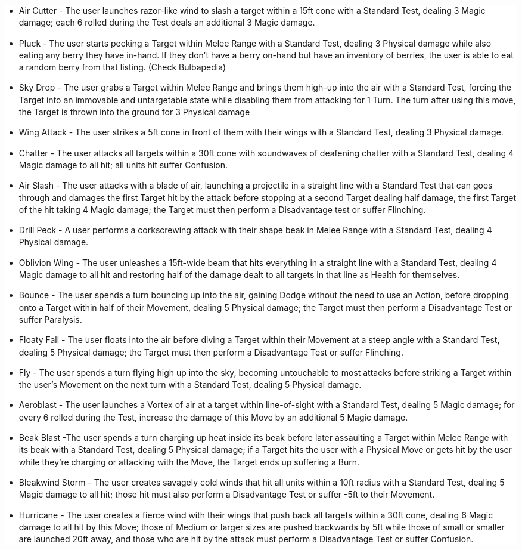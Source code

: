 - Air Cutter - The user launches razor-like wind to slash a target within a 15ft cone with a Standard Test, dealing 3 Magic damage; each 6 rolled during the Test deals an additional 3 Magic damage.

- Pluck - The user starts pecking a Target within Melee Range with a Standard Test, dealing 3 Physical damage while also eating any berry they have in-hand. If they don’t have a berry on-hand but have an inventory of berries, the user is able to eat a random berry from that listing. (Check Bulbapedia)

- Sky Drop - The user grabs a Target within Melee Range and brings them high-up into the air with a Standard Test, forcing the Target into an immovable and untargetable state while disabling them from attacking for 1 Turn. The turn after using this move, the Target is thrown into the ground for 3 Physical damage

- Wing Attack - The user strikes a 5ft cone in front of them with their wings with a Standard Test, dealing 3 Physical damage.

- Chatter - The user attacks all targets within a 30ft cone with soundwaves of deafening chatter with a Standard Test, dealing 4 Magic damage to all hit; all units hit suffer Confusion.

- Air Slash - The user attacks with a blade of air, launching a projectile in a straight line with a Standard Test that can goes through and damages the first Target hit by the attack before stopping at a second Target dealing half damage, the first Target of the hit taking 4 Magic damage; the Target must then perform a Disadvantage test or suffer Flinching.

- Drill Peck - A user performs a corkscrewing attack with their shape beak in Melee Range with a Standard Test, dealing 4 Physical damage.

- Oblivion Wing - The user unleashes a 15ft-wide beam that hits everything in a straight line with a Standard Test, dealing 4 Magic damage to all hit and restoring half of the damage dealt to all targets in that line as Health for themselves.

- Bounce - The user spends a turn bouncing up into the air, gaining Dodge without the need to use an Action, before dropping onto a Target within half of their Movement, dealing 5 Physical damage; the Target must then perform a Disadvantage Test or suffer Paralysis.

- Floaty Fall - The user floats into the air before diving a Target within their Movement at a steep angle with a Standard Test, dealing 5 Physical damage; the Target must then perform a Disadvantage Test or suffer Flinching.

- Fly - The user spends a turn flying high up into the sky, becoming untouchable to most attacks before striking a Target within the user’s Movement on the next turn with a Standard Test, dealing 5 Physical damage.

- Aeroblast - The user launches a Vortex of air at a target within line-of-sight with a Standard Test, dealing 5 Magic damage; for every 6 rolled during the Test, increase the damage of this Move by an additional 5 Magic damage.

- Beak Blast -The user spends a turn charging up heat inside its beak before later assaulting a Target within Melee Range with its beak with a Standard Test, dealing 5 Physical damage; if a Target hits the user with a Physical Move or gets hit by the user while they’re charging or attacking with the Move, the Target ends up suffering a Burn.

- Bleakwind Storm - The user creates savagely cold winds that hit all units within a 10ft radius with a Standard Test, dealing 5 Magic damage to all hit; those hit must also perform a Disadvantage Test or suffer -5ft to their Movement.

- Hurricane - The user creates a fierce wind with their wings that push back all targets within a 30ft cone, dealing 6 Magic damage to all hit by this Move; those of Medium or larger sizes are pushed backwards by 5ft while those of small or smaller are launched 20ft away, and those who are hit by the attack must perform a Disadvantage Test or suffer Confusion.
